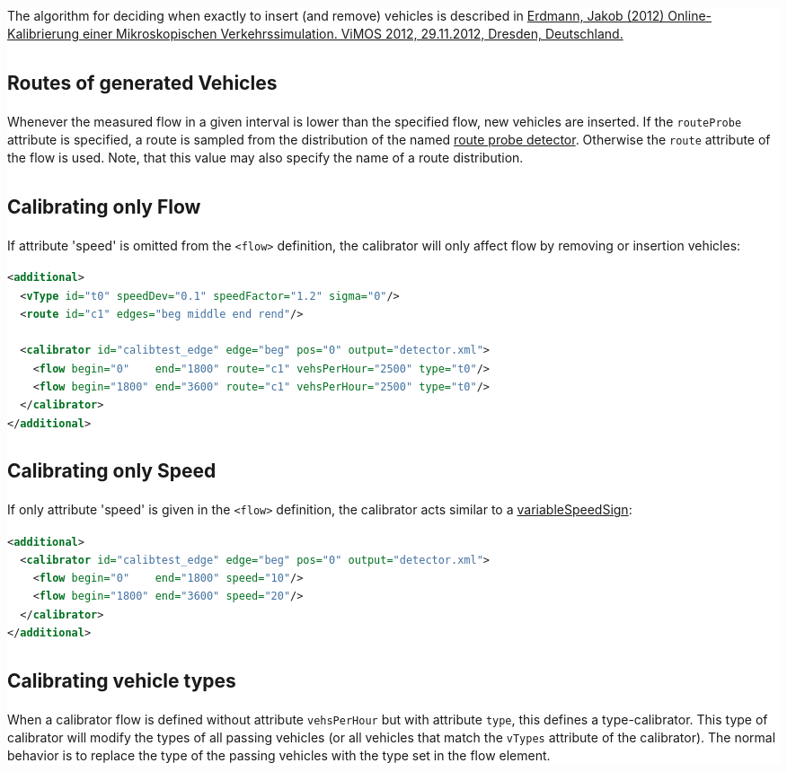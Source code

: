 The algorithm for deciding when exactly to insert (and remove) vehicles
is described in [Erdmann, Jakob (2012) Online-Kalibrierung einer
Mikroskopischen Verkehrssimulation. ViMOS 2012, 29.11.2012, Dresden,
Deutschland.](https://elib.dlr.de/79428/)

## Routes of generated Vehicles

Whenever the measured flow in a given interval is lower than the
specified flow, new vehicles are inserted. If the `routeProbe` attribute is
specified, a route is sampled from the distribution of the named [route
probe detector](../Simulation/Output/RouteProbe.md). Otherwise the `route`
attribute of the flow is used. Note, that this value may also specify
the name of a route distribution.

## Calibrating only Flow

If attribute 'speed' is omitted from the `<flow>` definition, the calibrator will only affect flow by removing or insertion vehicles:

```xml
<additional>
  <vType id="t0" speedDev="0.1" speedFactor="1.2" sigma="0"/>
  <route id="c1" edges="beg middle end rend"/>

  <calibrator id="calibtest_edge" edge="beg" pos="0" output="detector.xml">
    <flow begin="0"    end="1800" route="c1" vehsPerHour="2500" type="t0"/>
    <flow begin="1800" end="3600" route="c1" vehsPerHour="2500" type="t0"/>
  </calibrator>
</additional>
```

## Calibrating only Speed

If only attribute 'speed' is given in the `<flow>` definition, the calibrator acts similar to a [variableSpeedSign](Variable_Speed_Signs.md):

```xml
<additional>
  <calibrator id="calibtest_edge" edge="beg" pos="0" output="detector.xml">
    <flow begin="0"    end="1800" speed="10"/>
    <flow begin="1800" end="3600" speed="20"/>
  </calibrator>
</additional>
```

## Calibrating vehicle types
When a calibrator flow is defined without attribute `vehsPerHour` but with attribute `type`, this defines a type-calibrator.
This type of calibrator will modify the types of all passing vehicles (or all vehicles that match the `vTypes` attribute of the calibrator).
The normal behavior is to replace the type of the passing vehicles with the type set in the flow element.
